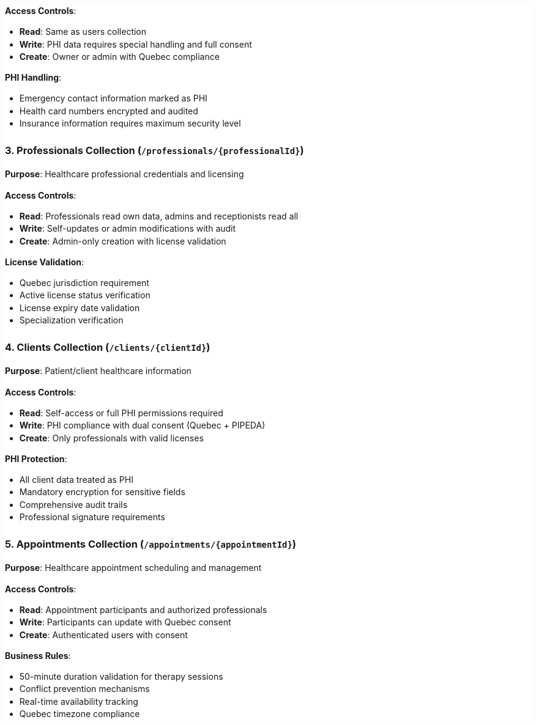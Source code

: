 **Access Controls**:
- **Read**: Same as users collection
- **Write**: PHI data requires special handling and full consent
- **Create**: Owner or admin with Quebec compliance

**PHI Handling**:
- Emergency contact information marked as PHI
- Health card numbers encrypted and audited
- Insurance information requires maximum security level

### 3. Professionals Collection (`/professionals/{professionalId}`)

**Purpose**: Healthcare professional credentials and licensing

**Access Controls**:
- **Read**: Professionals read own data, admins and receptionists read all
- **Write**: Self-updates or admin modifications with audit
- **Create**: Admin-only creation with license validation

**License Validation**:
- Quebec jurisdiction requirement
- Active license status verification
- License expiry date validation
- Specialization verification

### 4. Clients Collection (`/clients/{clientId}`)

**Purpose**: Patient/client healthcare information

**Access Controls**:
- **Read**: Self-access or full PHI permissions required
- **Write**: PHI compliance with dual consent (Quebec + PIPEDA)
- **Create**: Only professionals with valid licenses

**PHI Protection**:
- All client data treated as PHI
- Mandatory encryption for sensitive fields
- Comprehensive audit trails
- Professional signature requirements

### 5. Appointments Collection (`/appointments/{appointmentId}`)

**Purpose**: Healthcare appointment scheduling and management

**Access Controls**:
- **Read**: Appointment participants and authorized professionals
- **Write**: Participants can update with Quebec consent
- **Create**: Authenticated users with consent

**Business Rules**:
- 50-minute duration validation for therapy sessions
- Conflict prevention mechanisms
- Real-time availability tracking
- Quebec timezone compliance
